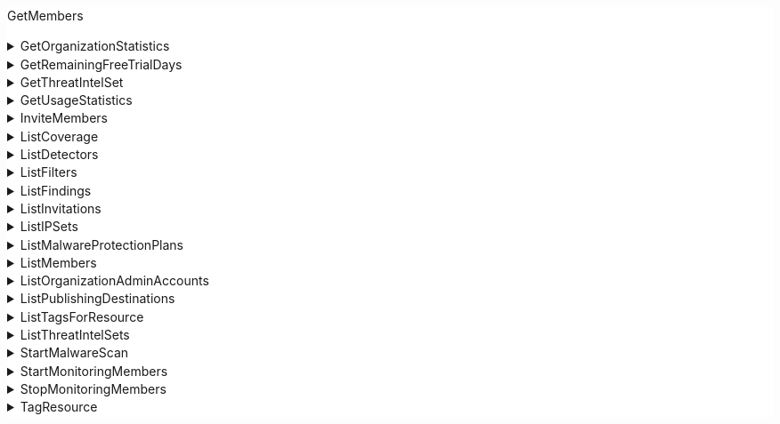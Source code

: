 GetMembers
</summary></details>
<details><summary>
GetOrganizationStatistics
</summary></details>
<details><summary>
GetRemainingFreeTrialDays
</summary></details>
<details><summary>
GetThreatIntelSet
</summary></details>
<details><summary>
GetUsageStatistics
</summary></details>
<details><summary>
InviteMembers
</summary></details>
<details><summary>
ListCoverage
</summary></details>
<details><summary>
ListDetectors
</summary></details>
<details><summary>
ListFilters
</summary></details>
<details><summary>
ListFindings
</summary></details>
<details><summary>
ListInvitations
</summary></details>
<details><summary>
ListIPSets
</summary></details>
<details><summary>
ListMalwareProtectionPlans
</summary></details>
<details><summary>
ListMembers
</summary></details>
<details><summary>
ListOrganizationAdminAccounts
</summary></details>
<details><summary>
ListPublishingDestinations
</summary></details>
<details><summary>
ListTagsForResource
</summary></details>
<details><summary>
ListThreatIntelSets
</summary></details>
<details><summary>
StartMalwareScan
</summary></details>
<details><summary>
StartMonitoringMembers
</summary></details>
<details><summary>
StopMonitoringMembers
</summary></details>
<details><summary>
TagResource